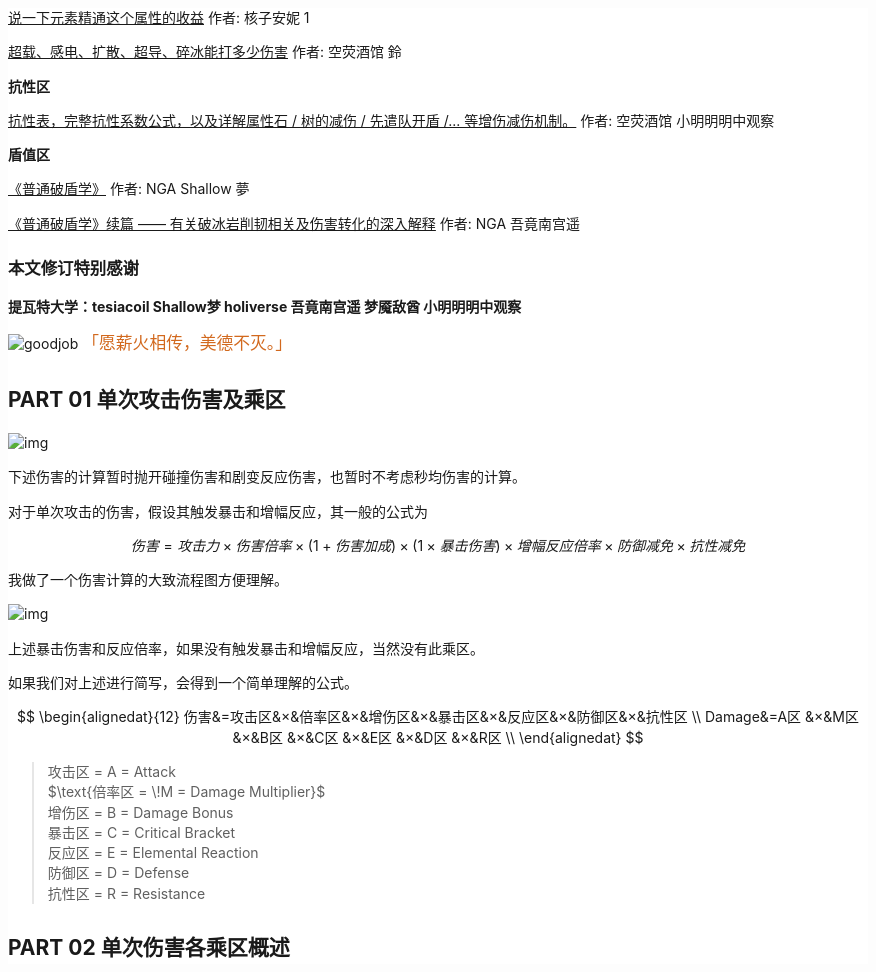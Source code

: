 [说一下元素精通这个属性的收益](https://bbs.nga.cn/read.php?tid=23866635) 作者: 核子安妮 1

[超载、感电、扩散、超导、碎冰能打多少伤害](https://bbs.mihoyo.com/ys/article/2215872) 作者: 空荧酒馆 鈴

**抗性区**

[抗性表，完整抗性系数公式，以及详解属性石 / 树的减伤 / 先遣队开盾 /... 等增伤减伤机制。](https://bbs.nga.cn/read.php?tid=24079044) 作者: 空荧酒馆 小明明明中观察

**盾值区**

[《普通破盾学》](https://bbs.nga.cn/read.php?tid=25127442) 作者: NGA Shallow 夢

[《普通破盾学》续篇 —— 有关破冰岩削韧相关及伤害转化的深入解释](https://bbs.nga.cn/read.php?tid=25537580) 作者: NGA 吾竟南宫遥

### 本文修订特别感谢

**提瓦特大学：tesiacoil Shallow梦 holiverse 吾竟南宫遥 梦魇敌酋 小明明明中观察**

![goodjob](https://img4.nga.178.com/ngabbs/post/smile/ac1.png) <span style="color:#d2691e;font-size:1.2rem">「愿薪火相传，美德不灭。」

## PART 01 单次攻击伤害及乘区

![img](https://img.nga.178.com/attachments/mon_202102/16/i2Q16q-uaZrT3cSk0-8c.png)

下述伤害的计算暂时抛开碰撞伤害和剧变反应伤害，也暂时不考虑秒均伤害的计算。

对于单次攻击的伤害，假设其触发暴击和增幅反应，其一般的公式为

$$
伤害=攻击力×伤害倍率×(1+伤害加成)×(1×暴击伤害)×增幅反应倍率×防御减免×抗性减免
$$

我做了一个伤害计算的大致流程图方便理解。

![img](https://img.nga.178.com/attachments/mon_202106/09/i2Q2o-drn7Z2jT3cSgo-1no.png)

上述暴击伤害和反应倍率，如果没有触发暴击和增幅反应，当然没有此乘区。

如果我们对上述进行简写，会得到一个简单理解的公式。

$$
\begin{alignedat}{12}
  伤害&=攻击区&×&倍率区&×&增伤区&×&暴击区&×&反应区&×&防御区&×&抗性区 \\
Damage&=A区  &×&M区   &×&B区   &×&C区   &×&E区  &×&D区   &×&R区 \\
\end{alignedat}
$$

> <span class="Attack">$\text{攻击区 = A = Attack}$</span>   
> <span class="Multiplier">$\text{倍率区 = \!M = Damage Multiplier}$</span>  
> <span class="Bonus">$\text{增伤区 = B = Damage Bonus}$</span>  
> <span class="Critical">$\text{暴击区 = C = Critical Bracket}$</span>  
> <span class="Reaction">$\text{反应区 = E = Elemental Reaction}$</span>  
> <span class="Defense">$\text{防御区 = D = Defense}$</span>  
> <span class="Resistance">$\text{抗性区 = R = Resistance}$</span>

## PART 02 单次伤害各乘区概述
